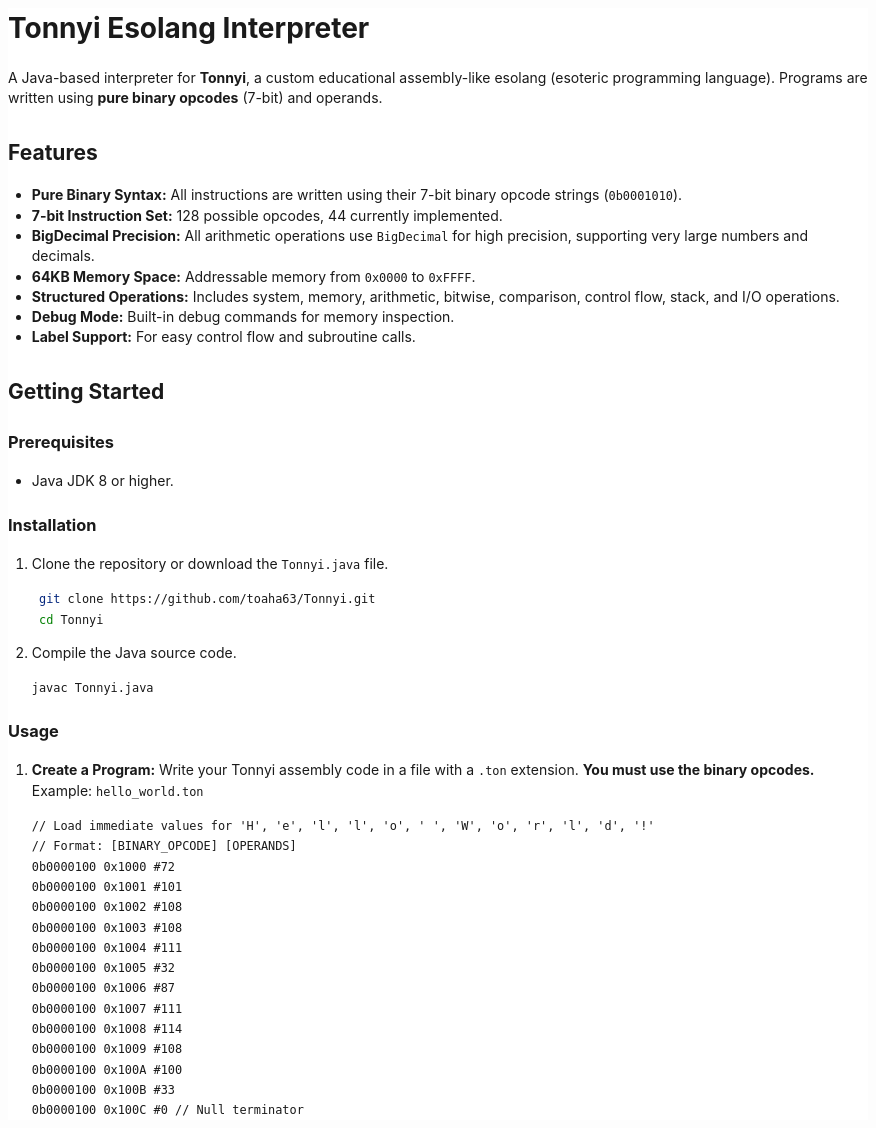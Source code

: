 
# Tonnyi Esolang Interpreter

A Java-based interpreter for **Tonnyi**, a custom educational assembly-like esolang (esoteric programming language). Programs are written using **pure binary opcodes** (7-bit) and operands.

## Features

*   **Pure Binary Syntax:** All instructions are written using their 7-bit binary opcode strings (`0b0001010`).
*   **7-bit Instruction Set:** 128 possible opcodes, 44 currently implemented.
*   **BigDecimal Precision:** All arithmetic operations use `BigDecimal` for high precision, supporting very large numbers and decimals.
*   **64KB Memory Space:** Addressable memory from `0x0000` to `0xFFFF`.
*   **Structured Operations:** Includes system, memory, arithmetic, bitwise, comparison, control flow, stack, and I/O operations.
*   **Debug Mode:** Built-in debug commands for memory inspection.
*   **Label Support:** For easy control flow and subroutine calls.

## Getting Started

### Prerequisites

*   Java JDK 8 or higher.

### Installation

1.  Clone the repository or download the `Tonnyi.java` file.
    ```bash
     git clone https://github.com/toaha63/Tonnyi.git
     cd Tonnyi
    ```

2.  Compile the Java source code.
    ```bash
    javac Tonnyi.java
    ```

### Usage

1.  **Create a Program:** Write your Tonnyi assembly code in a file with a `.ton` extension. **You must use the binary opcodes.**
    Example: `hello_world.ton`
    ```assembly
    // Load immediate values for 'H', 'e', 'l', 'l', 'o', ' ', 'W', 'o', 'r', 'l', 'd', '!'
    // Format: [BINARY_OPCODE] [OPERANDS]
    0b0000100 0x1000 #72
    0b0000100 0x1001 #101
    0b0000100 0x1002 #108
    0b0000100 0x1003 #108
    0b0000100 0x1004 #111
    0b0000100 0x1005 #32
    0b0000100 0x1006 #87
    0b0000100 0x1007 #111
    0b0000100 0x1008 #114
    0b0000100 0x1009 #108
    0b0000100 0x100A #100
    0b0000100 0x100B #33
    0b0000100 0x100C #0 // Null terminator
